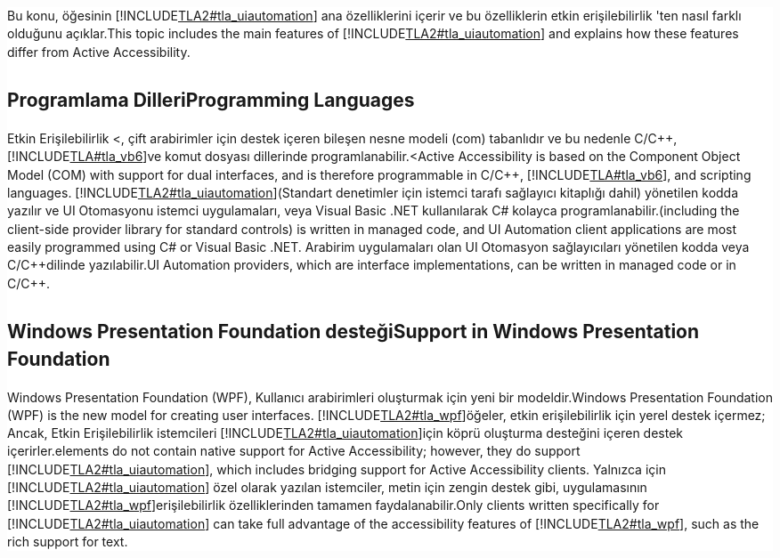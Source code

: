  <span data-ttu-id="8302a-108">Bu konu, öğesinin [!INCLUDE[TLA2#tla_uiautomation](../../../includes/tla2sharptla-uiautomation-md.md)] ana özelliklerini içerir ve bu özelliklerin etkin erişilebilirlik 'ten nasıl farklı olduğunu açıklar.</span><span class="sxs-lookup"><span data-stu-id="8302a-108">This topic includes the main features of [!INCLUDE[TLA2#tla_uiautomation](../../../includes/tla2sharptla-uiautomation-md.md)] and explains how these features differ from Active Accessibility.</span></span>  
  
<a name="Programming_Languages_compare"></a>   
## <a name="programming-languages"></a><span data-ttu-id="8302a-109">Programlama Dilleri</span><span class="sxs-lookup"><span data-stu-id="8302a-109">Programming Languages</span></span>  
<span data-ttu-id="8302a-110">Etkin Erişilebilirlik <, çift arabirimler için destek içeren bileşen nesne modeli (com) tabanlıdır ve bu nedenle C/C++, [!INCLUDE[TLA#tla_vb6](../../../includes/tlasharptla-vb6-md.md)]ve komut dosyası dillerinde programlanabilir.</span><span class="sxs-lookup"><span data-stu-id="8302a-110"><Active Accessibility is based on the Component Object Model (COM) with support for dual interfaces, and is therefore programmable in C/C++, [!INCLUDE[TLA#tla_vb6](../../../includes/tlasharptla-vb6-md.md)], and scripting languages.</span></span> [!INCLUDE[TLA2#tla_uiautomation](../../../includes/tla2sharptla-uiautomation-md.md)]<span data-ttu-id="8302a-111">(Standart denetimler için istemci tarafı sağlayıcı kitaplığı dahil) yönetilen kodda yazılır ve UI Otomasyonu istemci uygulamaları, veya Visual Basic .NET kullanılarak C# kolayca programlanabilir.</span><span class="sxs-lookup"><span data-stu-id="8302a-111">(including the client-side provider library for standard controls) is written in managed code, and UI Automation client applications are most easily programmed using C# or Visual Basic .NET.</span></span> <span data-ttu-id="8302a-112">Arabirim uygulamaları olan UI Otomasyon sağlayıcıları yönetilen kodda veya C/C++dilinde yazılabilir.</span><span class="sxs-lookup"><span data-stu-id="8302a-112">UI Automation providers, which are interface implementations, can be written in managed code or in C/C++.</span></span>  
  
<a name="Support_in_Windows_Presentation_Foundation_"></a>   
## <a name="support-in-windows-presentation-foundation"></a><span data-ttu-id="8302a-113">Windows Presentation Foundation desteği</span><span class="sxs-lookup"><span data-stu-id="8302a-113">Support in Windows Presentation Foundation</span></span>  
 <span data-ttu-id="8302a-114">Windows Presentation Foundation (WPF), Kullanıcı arabirimleri oluşturmak için yeni bir modeldir.</span><span class="sxs-lookup"><span data-stu-id="8302a-114">Windows Presentation Foundation (WPF) is the new model for creating user interfaces.</span></span> [!INCLUDE[TLA2#tla_wpf](../../../includes/tla2sharptla-wpf-md.md)]<span data-ttu-id="8302a-115">öğeler, etkin erişilebilirlik için yerel destek içermez; Ancak, Etkin Erişilebilirlik istemcileri [!INCLUDE[TLA2#tla_uiautomation](../../../includes/tla2sharptla-uiautomation-md.md)]için köprü oluşturma desteğini içeren destek içerirler.</span><span class="sxs-lookup"><span data-stu-id="8302a-115">elements do not contain native support for Active Accessibility; however, they do support [!INCLUDE[TLA2#tla_uiautomation](../../../includes/tla2sharptla-uiautomation-md.md)], which includes bridging support for Active Accessibility clients.</span></span> <span data-ttu-id="8302a-116">Yalnızca için [!INCLUDE[TLA2#tla_uiautomation](../../../includes/tla2sharptla-uiautomation-md.md)] özel olarak yazılan istemciler, metin için zengin destek gibi, uygulamasının [!INCLUDE[TLA2#tla_wpf](../../../includes/tla2sharptla-wpf-md.md)]erişilebilirlik özelliklerinden tamamen faydalanabilir.</span><span class="sxs-lookup"><span data-stu-id="8302a-116">Only clients written specifically for [!INCLUDE[TLA2#tla_uiautomation](../../../includes/tla2sharptla-uiautomation-md.md)] can take full advantage of the accessibility features of [!INCLUDE[TLA2#tla_wpf](../../../includes/tla2sharptla-wpf-md.md)], such as the rich support for text.</span></span>  
  